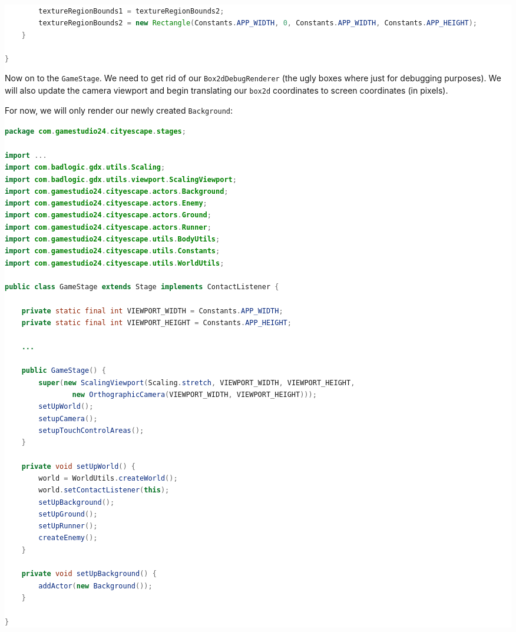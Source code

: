 ```java
        textureRegionBounds1 = textureRegionBounds2;
        textureRegionBounds2 = new Rectangle(Constants.APP_WIDTH, 0, Constants.APP_WIDTH, Constants.APP_HEIGHT);
    }

}
```

Now on to the `GameStage`. We need to get rid of our `Box2dDebugRenderer` (the ugly boxes where just for debugging purposes). We will also update the camera viewport and begin translating our `box2d` coordinates to screen coordinates (in pixels). 

For now, we will only render our newly created `Background`: 

```java
package com.gamestudio24.cityescape.stages;

import ...
import com.badlogic.gdx.utils.Scaling;
import com.badlogic.gdx.utils.viewport.ScalingViewport;
import com.gamestudio24.cityescape.actors.Background;
import com.gamestudio24.cityescape.actors.Enemy;
import com.gamestudio24.cityescape.actors.Ground;
import com.gamestudio24.cityescape.actors.Runner;
import com.gamestudio24.cityescape.utils.BodyUtils;
import com.gamestudio24.cityescape.utils.Constants;
import com.gamestudio24.cityescape.utils.WorldUtils;

public class GameStage extends Stage implements ContactListener {

    private static final int VIEWPORT_WIDTH = Constants.APP_WIDTH;
    private static final int VIEWPORT_HEIGHT = Constants.APP_HEIGHT;

    ...

    public GameStage() {
        super(new ScalingViewport(Scaling.stretch, VIEWPORT_WIDTH, VIEWPORT_HEIGHT,
                new OrthographicCamera(VIEWPORT_WIDTH, VIEWPORT_HEIGHT)));
        setUpWorld();
        setupCamera();
        setupTouchControlAreas();
    }

    private void setUpWorld() {
        world = WorldUtils.createWorld();
        world.setContactListener(this);
        setUpBackground();
        setUpGround();
        setUpRunner();
        createEnemy();
    }

    private void setUpBackground() {
        addActor(new Background());
    }

}
```
